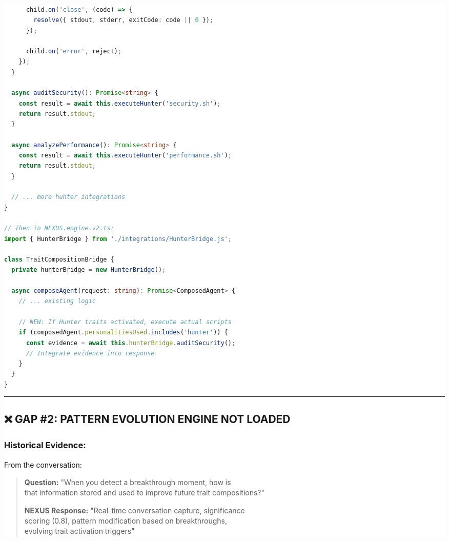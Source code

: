 ```typescript
      child.on('close', (code) => {
        resolve({ stdout, stderr, exitCode: code || 0 });
      });
      
      child.on('error', reject);
    });
  }
  
  async auditSecurity(): Promise<string> {
    const result = await this.executeHunter('security.sh');
    return result.stdout;
  }
  
  async analyzePerformance(): Promise<string> {
    const result = await this.executeHunter('performance.sh');
    return result.stdout;
  }
  
  // ... more hunter integrations
}

// Then in NEXUS.engine.v2.ts:
import { HunterBridge } from './integrations/HunterBridge.js';

class TraitCompositionBridge {
  private hunterBridge = new HunterBridge();
  
  async composeAgent(request: string): Promise<ComposedAgent> {
    // ... existing logic
    
    // NEW: If Hunter traits activated, execute actual scripts
    if (composedAgent.personalitiesUsed.includes('hunter')) {
      const evidence = await this.hunterBridge.auditSecurity();
      // Integrate evidence into response
    }
  }
}
```

---

## ❌ GAP #2: PATTERN EVOLUTION ENGINE NOT LOADED

### **Historical Evidence:**

From the conversation:

> **Question:** "When you detect a breakthrough moment, how is  
> that information stored and used to improve future trait compositions?"
>
> **NEXUS Response:** "Real-time conversation capture, significance  
> scoring (0.8), pattern modification based on breakthroughs,  
> evolving trait activation triggers"
